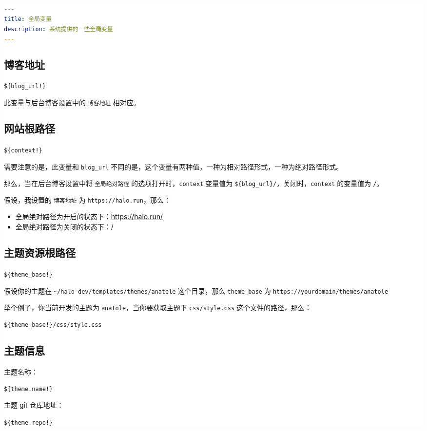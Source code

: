 ```yaml
---
title: 全局变量
description: 系统提供的一些全局变量
---
```


## 博客地址

```html
${blog_url!}
```

此变量与后台博客设置中的 `博客地址` 相对应。

## 网站根路径

```html
${context!}
```

需要注意的是，此变量和 `blog_url` 不同的是，这个变量有两种值，一种为相对路径形式，一种为绝对路径形式。

那么，当在后台博客设置中将 `全局绝对路径` 的选项打开时，`context` 变量值为 `${blog_url}/`，关闭时，`context` 的变量值为 `/`。

假设，我设置的 `博客地址` 为 `https://halo.run`，那么：

- 全局绝对路径为开启的状态下：<https://halo.run/>
- 全局绝对路径为关闭的状态下：/

## 主题资源根路径

```html
${theme_base!}
```

假设你的主题在 `~/halo-dev/templates/themes/anatole` 这个目录，那么 `theme_base` 为 `https://yourdomain/themes/anatole`

举个例子，你当前开发的主题为 `anatole`，当你要获取主题下 `css/style.css` 这个文件的路径，那么：

```html
${theme_base!}/css/style.css
```

## 主题信息

主题名称：

```html
${theme.name!}
```

主题 git 仓库地址：

```html
${theme.repo!}
```
